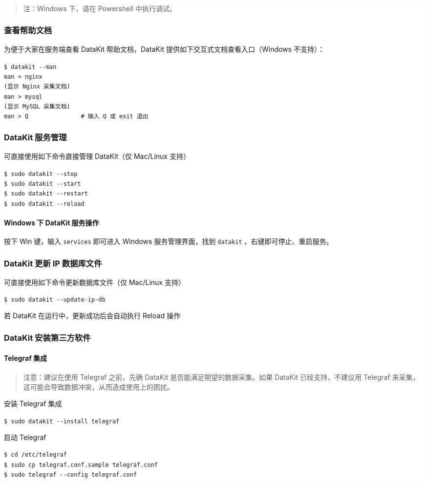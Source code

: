 > 注：Windows 下，请在 Powershell 中执行调试。

### 查看帮助文档

为便于大家在服务端查看 DataKit 帮助文档，DataKit 提供如下交互式文档查看入口（Windows 不支持）：

```shell
$ datakit --man
man > nginx
(显示 Nginx 采集文档)
man > mysql
(显示 MySQL 采集文档)
man > Q               # 输入 Q 或 exit 退出
```

### DataKit 服务管理

可直接使用如下命令直接管理 DataKit（仅 Mac/Linux 支持）

```shell
$ sudo datakit --stop
$ sudo datakit --start
$ sudo datakit --restart
$ sudo datakit --reload
```

#### Windows 下 DataKit 服务操作

按下 Win 键，输入 `services` 即可进入 Windows 服务管理界面，找到 `datakit` ，右键即可停止、重启服务。

### DataKit 更新 IP 数据库文件

可直接使用如下命令更新数据库文件（仅 Mac/Linux 支持）

```shell
$ sudo datakit --update-ip-db
```

若 DataKit 在运行中，更新成功后会自动执行 Reload 操作

### DataKit 安装第三方软件

#### Telegraf 集成

> 注意：建议在使用 Telegraf 之前，先确 DataKit 是否能满足期望的数据采集。如果 DataKit 已经支持，不建议用 Telegraf 来采集，这可能会导致数据冲突，从而造成使用上的困扰。

安装 Telegraf 集成

```shell
$ sudo datakit --install telegraf
```

启动 Telegraf

```shell
$ cd /etc/telegraf
$ sudo cp telegraf.conf.sample telegraf.conf
$ sudo telegraf --config telegraf.conf
```
